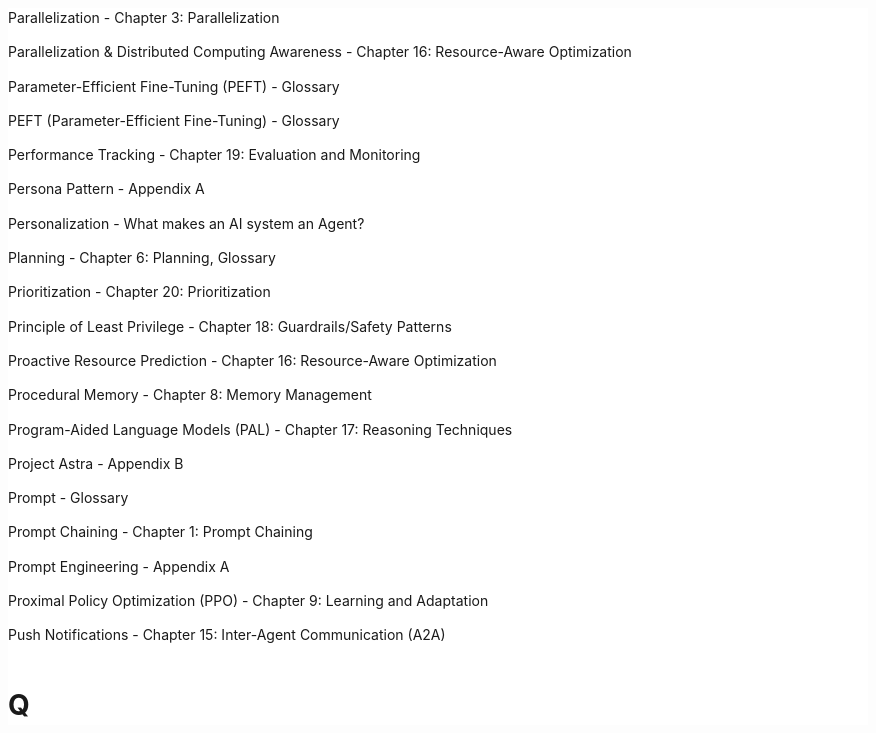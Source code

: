 Parallelization - Chapter 3: Parallelization



Parallelization & Distributed Computing Awareness - Chapter 16: Resource-Aware Optimization



Parameter-Efficient Fine-Tuning (PEFT) - Glossary



PEFT (Parameter-Efficient Fine-Tuning) - Glossary



Performance Tracking - Chapter 19: Evaluation and Monitoring



Persona Pattern - Appendix A



Personalization - What makes an AI system an Agent?



Planning - Chapter 6: Planning, Glossary



Prioritization - Chapter 20: Prioritization



Principle of Least Privilege - Chapter 18: Guardrails/Safety Patterns



Proactive Resource Prediction - Chapter 16: Resource-Aware Optimization



Procedural Memory - Chapter 8: Memory Management



Program-Aided Language Models (PAL) - Chapter 17: Reasoning Techniques



Project Astra - Appendix B



Prompt - Glossary



Prompt Chaining - Chapter 1: Prompt Chaining



Prompt Engineering - Appendix A



Proximal Policy Optimization (PPO) - Chapter 9: Learning and Adaptation



Push Notifications - Chapter 15: Inter-Agent Communication (A2A)



# Q
